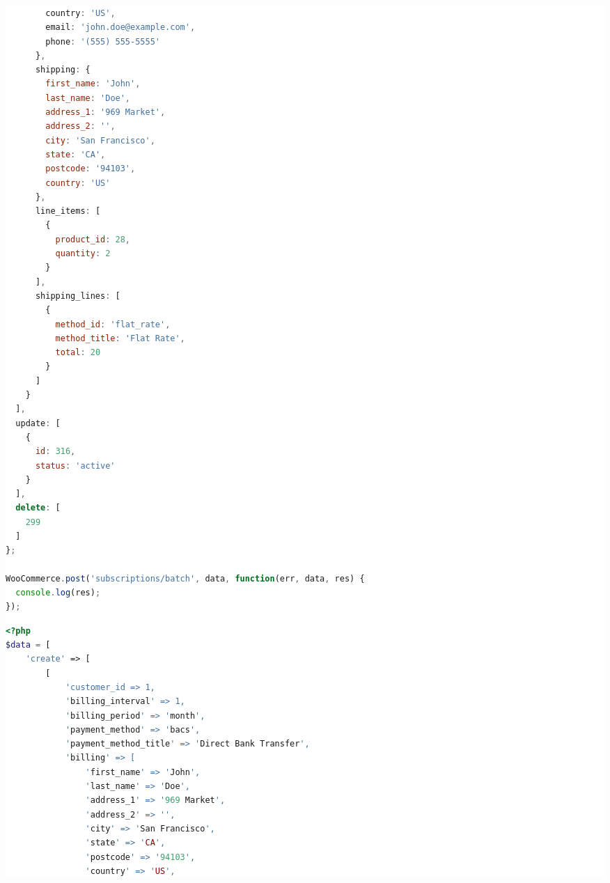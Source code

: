 ```javascript
        country: 'US',
        email: 'john.doe@example.com',
        phone: '(555) 555-5555'
      },
      shipping: {
        first_name: 'John',
        last_name: 'Doe',
        address_1: '969 Market',
        address_2: '',
        city: 'San Francisco',
        state: 'CA',
        postcode: '94103',
        country: 'US'
      },
      line_items: [
        {
          product_id: 28,
          quantity: 2
        }
      ],
      shipping_lines: [
        {
          method_id: 'flat_rate',
          method_title: 'Flat Rate',
          total: 20
        }
      ]
    }
  ],
  update: [
    {
      id: 316,
      status: 'active'
    }
  ],
  delete: [
    299
  ]
};

WooCommerce.post('subscriptions/batch', data, function(err, data, res) {
  console.log(res);
});
```

```php
<?php
$data = [
    'create' => [
        [
            'customer_id => 1,
            'billing_interval' => 1,
            'billing_period' => 'month',
            'payment_method' => 'bacs',
            'payment_method_title' => 'Direct Bank Transfer',
            'billing' => [
                'first_name' => 'John',
                'last_name' => 'Doe',
                'address_1' => '969 Market',
                'address_2' => '',
                'city' => 'San Francisco',
                'state' => 'CA',
                'postcode' => '94103',
                'country' => 'US',
```